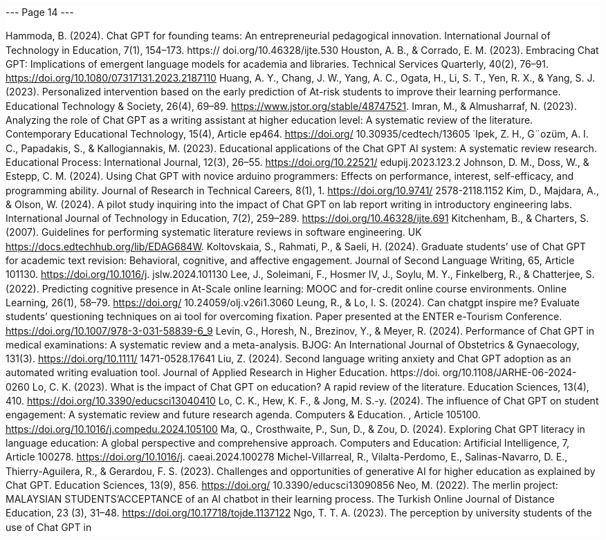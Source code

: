 --- Page 14 ---

Hammoda, B. (2024). Chat GPT for founding teams: An entrepreneurial pedagogical 
innovation. International Journal of Technology in Education, 7(1), 154–173. https:// 
doi.org/10.46328/ijte.530
Houston, A. B., & Corrado, E. M. (2023). Embracing Chat GPT: Implications of emergent 
language models for academia and libraries. Technical Services Quarterly, 40(2), 
76–91. https://doi.org/10.1080/07317131.2023.2187110
Huang, A. Y., Chang, J. W., Yang, A. C., Ogata, H., Li, S. T., Yen, R. X., & Yang, S. J. 
(2023). Personalized intervention based on the early prediction of At-risk students to 
improve their learning performance. Educational Technology & Society, 26(4), 69–89. 
https://www.jstor.org/stable/48747521.
Imran, M., & Almusharraf, N. (2023). Analyzing the role of Chat GPT as a writing 
assistant at higher education level: A systematic review of the literature. 
Contemporary Educational Technology, 15(4), Article ep464. https://doi.org/ 
10.30935/cedtech/13605
˙Ipek, Z. H., G¨ozüm, A. I. C., Papadakis, S., & Kallogiannakis, M. (2023). Educational 
applications of the Chat GPT AI system: A systematic review research. Educational 
Process: International Journal, 12(3), 26–55. https://doi.org/10.22521/ 
edupij.2023.123.2
Johnson, D. M., Doss, W., & Estepp, C. M. (2024). Using Chat GPT with novice arduino 
programmers: Effects on performance, interest, self-efficacy, and programming 
ability. Journal of Research in Technical Careers, 8(1), 1. https://doi.org/10.9741/ 
2578-2118.1152
Kim, D., Majdara, A., & Olson, W. (2024). A pilot study inquiring into the impact of 
Chat GPT on lab report writing in introductory engineering labs. International Journal 
of Technology in Education, 7(2), 259–289. https://doi.org/10.46328/ijte.691
Kitchenham, B., & Charters, S. (2007). Guidelines for performing systematic literature 
reviews in software engineering. UK https://docs.edtechhub.org/lib/EDAG684W.
Koltovskaia, S., Rahmati, P., & Saeli, H. (2024). Graduate students’ use of Chat GPT for 
academic text revision: Behavioral, cognitive, and affective engagement. Journal of 
Second Language Writing, 65, Article 101130. https://doi.org/10.1016/j. 
jslw.2024.101130
Lee, J., Soleimani, F., Hosmer IV, J., Soylu, M. Y., Finkelberg, R., & Chatterjee, S. (2022). 
Predicting cognitive presence in At-Scale online learning: MOOC and for-credit 
online course environments. Online Learning, 26(1), 58–79. https://doi.org/ 
10.24059/olj.v26i1.3060
Leung, R., & Lo, I. S. (2024). Can chatgpt inspire me? Evaluate students’ questioning 
techniques on ai tool for overcoming fixation. Paper presented at the ENTER e-Tourism 
Conference. https://doi.org/10.1007/978-3-031-58839-6_9
Levin, G., Horesh, N., Brezinov, Y., & Meyer, R. (2024). Performance of Chat GPT in 
medical examinations: A systematic review and a meta-analysis. BJOG: An 
International Journal of Obstetrics & Gynaecology, 131(3). https://doi.org/10.1111/ 
1471-0528.17641
Liu, Z. (2024). Second language writing anxiety and Chat GPT adoption as an automated 
writing evaluation tool. Journal of Applied Research in Higher Education. https://doi. 
org/10.1108/JARHE-06-2024-0260
Lo, C. K. (2023). What is the impact of Chat GPT on education? A rapid review of the 
literature. Education Sciences, 13(4), 410. https://doi.org/10.3390/educsci13040410
Lo, C. K., Hew, K. F., & Jong, M. S.-y. (2024). The influence of Chat GPT on student 
engagement: A systematic review and future research agenda. Computers & 
Education. , Article 105100. https://doi.org/10.1016/j.compedu.2024.105100
Ma, Q., Crosthwaite, P., Sun, D., & Zou, D. (2024). Exploring Chat GPT literacy in 
language education: A global perspective and comprehensive approach. Computers 
and Education: Artificial Intelligence, 7, Article 100278. https://doi.org/10.1016/j. 
caeai.2024.100278
Michel-Villarreal, R., Vilalta-Perdomo, E., Salinas-Navarro, D. E., Thierry-Aguilera, R., & 
Gerardou, F. S. (2023). Challenges and opportunities of generative AI for higher 
education as explained by Chat GPT. Education Sciences, 13(9), 856. https://doi.org/ 
10.3390/educsci13090856
Neo, M. (2022). The merlin project: MALAYSIAN STUDENTS’ACCEPTANCE of an AI 
chatbot in their learning process. The Turkish Online Journal of Distance Education, 23 
(3), 31–48. https://doi.org/10.17718/tojde.1137122
Ngo, T. T. A. (2023). The perception by university students of the use of Chat GPT in 